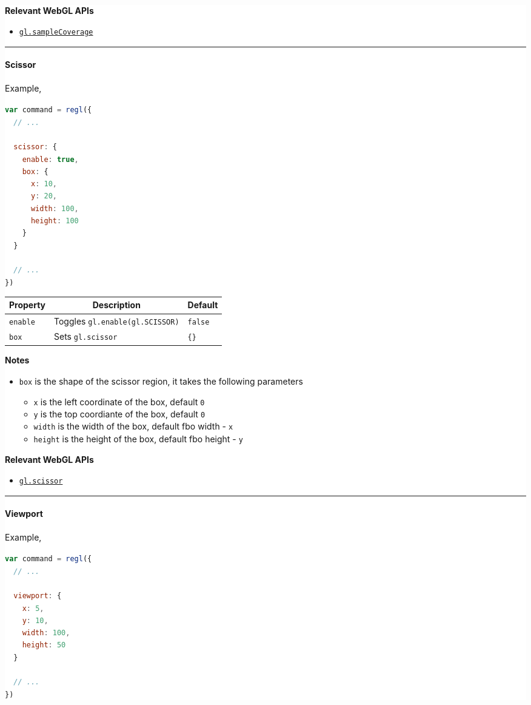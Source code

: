 **Relevant WebGL APIs**

-   [`gl.sampleCoverage`](https://www.khronos.org/opengles/sdk/docs/man/xhtml/glSampleCoverage.xml)

* * *

#### Scissor

Example,

```javascript
var command = regl({
  // ...

  scissor: {
    enable: true,
    box: {
      x: 10,
      y: 20,
      width: 100,
      height: 100
    }
  }

  // ...
})
```

| Property | Description                     | Default |
| -------- | ------------------------------- | ------- |
| `enable` | Toggles `gl.enable(gl.SCISSOR)` | `false` |
| `box`    | Sets `gl.scissor`               | `{}`    |

**Notes**

-   `box` is the shape of the scissor region, it takes the following parameters

    -   `x` is the left coordinate of the box, default `0`
    -   `y` is the top coordiante of the box, default `0`
    -   `width` is the width of the box, default fbo width - `x`
    -   `height` is the height of the box, default fbo height - `y`

**Relevant WebGL APIs**

-   [`gl.scissor`](https://www.khronos.org/opengles/sdk/docs/man/xhtml/glScissor.xml)

* * *

#### Viewport

Example,

```javascript
var command = regl({
  // ...

  viewport: {
    x: 5,
    y: 10,
    width: 100,
    height: 50
  }

  // ...
})
```
